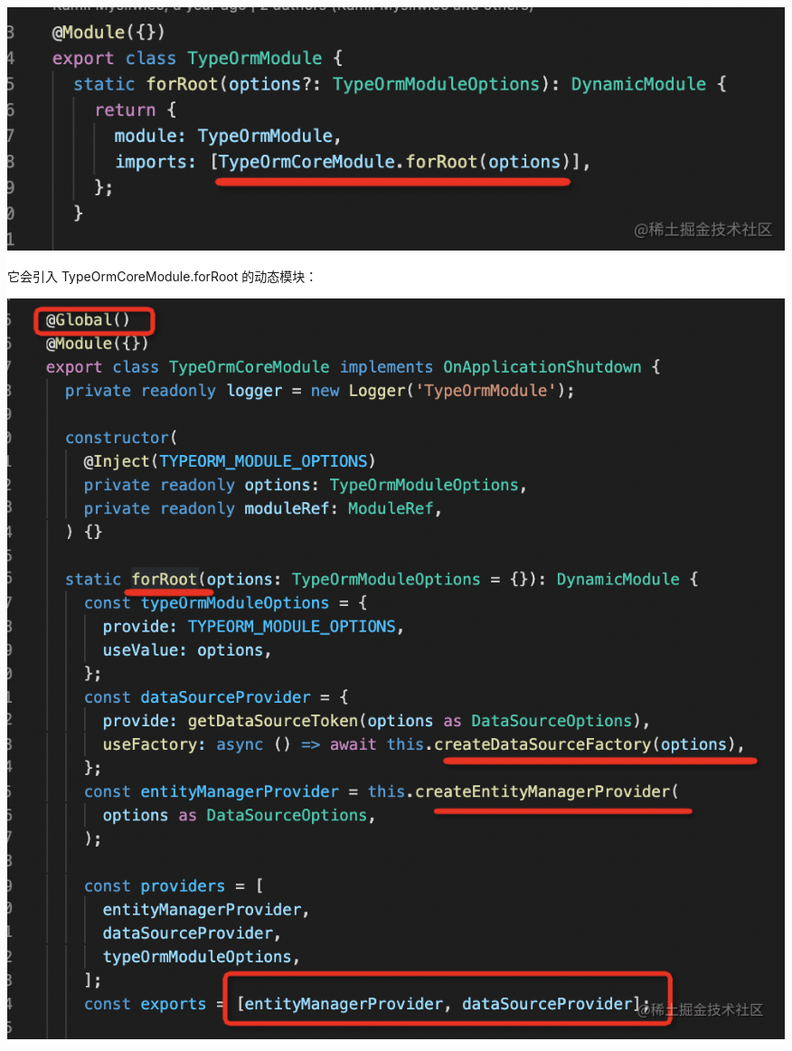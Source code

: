 ![](./image/第50章—在Nest里集成TypeORM-29.png)

它会引入 TypeOrmCoreModule.forRoot 的动态模块：

![](./image/第50章—在Nest里集成TypeORM-30.png)
